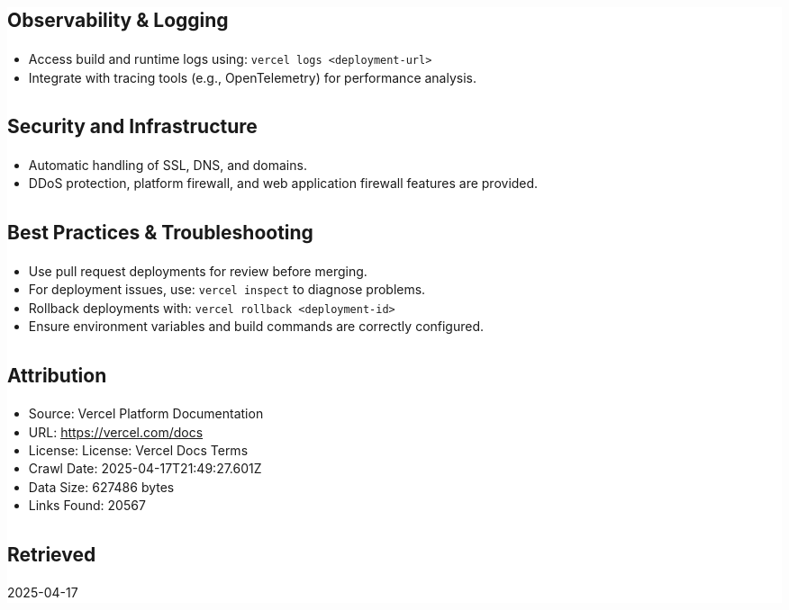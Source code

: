 ## Observability & Logging
- Access build and runtime logs using:
  `vercel logs <deployment-url>`
- Integrate with tracing tools (e.g., OpenTelemetry) for performance analysis.

## Security and Infrastructure
- Automatic handling of SSL, DNS, and domains.
- DDoS protection, platform firewall, and web application firewall features are provided.

## Best Practices & Troubleshooting
- Use pull request deployments for review before merging.
- For deployment issues, use:
  `vercel inspect` to diagnose problems.
- Rollback deployments with:
  `vercel rollback <deployment-id>`
- Ensure environment variables and build commands are correctly configured.


## Attribution
- Source: Vercel Platform Documentation
- URL: https://vercel.com/docs
- License: License: Vercel Docs Terms
- Crawl Date: 2025-04-17T21:49:27.601Z
- Data Size: 627486 bytes
- Links Found: 20567

## Retrieved
2025-04-17
